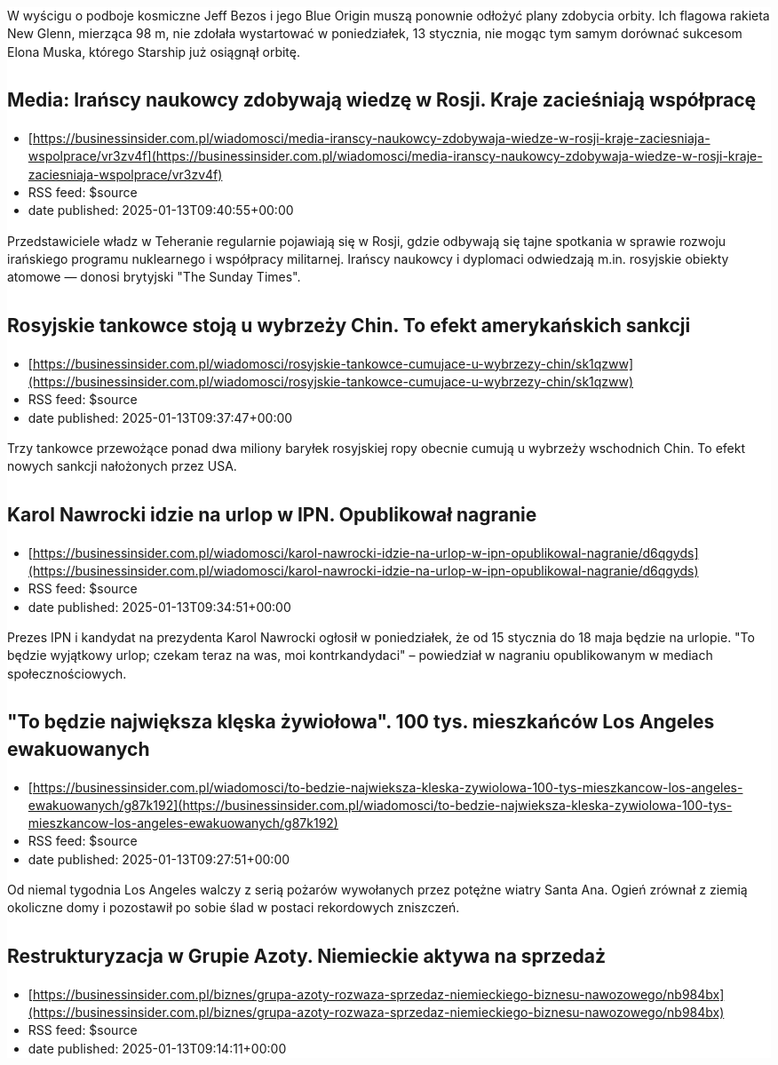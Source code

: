 W wyścigu o podboje kosmiczne Jeff Bezos i jego Blue Origin muszą ponownie odłożyć plany zdobycia orbity. Ich flagowa rakieta New Glenn, mierząca 98 m, nie zdołała wystartować w poniedziałek, 13 stycznia, nie mogąc tym samym dorównać sukcesom Elona Muska, którego Starship już osiągnął orbitę.

## Media: Irańscy naukowcy zdobywają wiedzę w Rosji. Kraje zacieśniają współpracę
 - [https://businessinsider.com.pl/wiadomosci/media-iranscy-naukowcy-zdobywaja-wiedze-w-rosji-kraje-zaciesniaja-wspolprace/vr3zv4f](https://businessinsider.com.pl/wiadomosci/media-iranscy-naukowcy-zdobywaja-wiedze-w-rosji-kraje-zaciesniaja-wspolprace/vr3zv4f)
 - RSS feed: $source
 - date published: 2025-01-13T09:40:55+00:00

Przedstawiciele władz w Teheranie regularnie pojawiają się w Rosji, gdzie odbywają się tajne spotkania w sprawie rozwoju irańskiego programu nuklearnego i współpracy militarnej. Irańscy naukowcy i dyplomaci odwiedzają m.in. rosyjskie obiekty atomowe — donosi brytyjski "The Sunday Times".

## Rosyjskie tankowce stoją u wybrzeży Chin. To efekt amerykańskich sankcji
 - [https://businessinsider.com.pl/wiadomosci/rosyjskie-tankowce-cumujace-u-wybrzezy-chin/sk1qzww](https://businessinsider.com.pl/wiadomosci/rosyjskie-tankowce-cumujace-u-wybrzezy-chin/sk1qzww)
 - RSS feed: $source
 - date published: 2025-01-13T09:37:47+00:00

Trzy tankowce przewożące ponad dwa miliony baryłek rosyjskiej ropy obecnie cumują u wybrzeży wschodnich Chin. To efekt nowych sankcji nałożonych przez USA.

## Karol Nawrocki idzie na urlop w IPN. Opublikował nagranie
 - [https://businessinsider.com.pl/wiadomosci/karol-nawrocki-idzie-na-urlop-w-ipn-opublikowal-nagranie/d6qgyds](https://businessinsider.com.pl/wiadomosci/karol-nawrocki-idzie-na-urlop-w-ipn-opublikowal-nagranie/d6qgyds)
 - RSS feed: $source
 - date published: 2025-01-13T09:34:51+00:00

Prezes IPN i kandydat na prezydenta Karol Nawrocki ogłosił w poniedziałek, że od 15 stycznia do 18 maja będzie na urlopie. "To będzie wyjątkowy urlop; czekam teraz na was, moi kontrkandydaci" – powiedział w nagraniu opublikowanym w mediach społecznościowych.

## "To będzie największa klęska żywiołowa". 100 tys. mieszkańców Los Angeles ewakuowanych
 - [https://businessinsider.com.pl/wiadomosci/to-bedzie-najwieksza-kleska-zywiolowa-100-tys-mieszkancow-los-angeles-ewakuowanych/g87k192](https://businessinsider.com.pl/wiadomosci/to-bedzie-najwieksza-kleska-zywiolowa-100-tys-mieszkancow-los-angeles-ewakuowanych/g87k192)
 - RSS feed: $source
 - date published: 2025-01-13T09:27:51+00:00

Od niemal tygodnia Los Angeles walczy z serią pożarów wywołanych przez potężne wiatry Santa Ana. Ogień zrównał z ziemią okoliczne domy i pozostawił po sobie ślad w postaci rekordowych zniszczeń.

## Restrukturyzacja w Grupie Azoty. Niemieckie aktywa na sprzedaż
 - [https://businessinsider.com.pl/biznes/grupa-azoty-rozwaza-sprzedaz-niemieckiego-biznesu-nawozowego/nb984bx](https://businessinsider.com.pl/biznes/grupa-azoty-rozwaza-sprzedaz-niemieckiego-biznesu-nawozowego/nb984bx)
 - RSS feed: $source
 - date published: 2025-01-13T09:14:11+00:00
